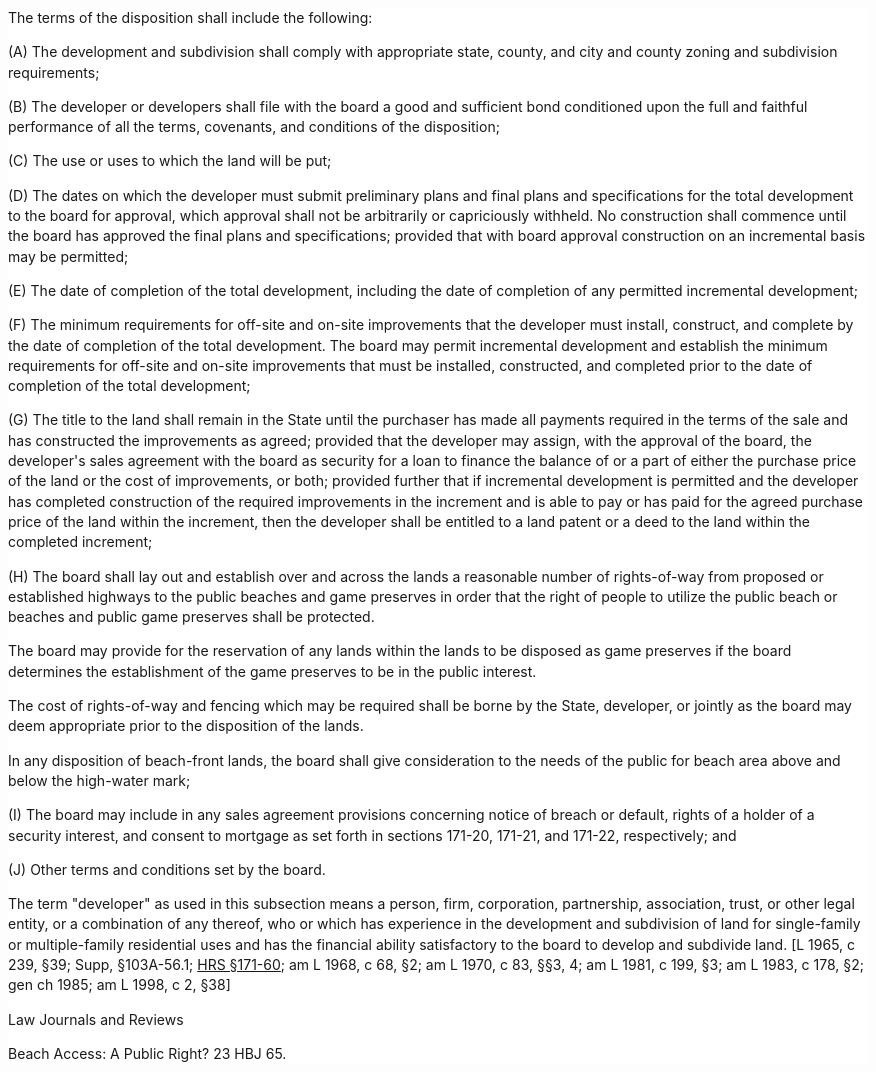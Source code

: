 The terms of the disposition shall include the following:

(A) The development and subdivision shall comply with appropriate state, county, and city and county zoning and subdivision requirements;

(B) The developer or developers shall file with the board a good and sufficient bond conditioned upon the full and faithful performance of all the terms, covenants, and conditions of the disposition;

(C) The use or uses to which the land will be put;

(D) The dates on which the developer must submit preliminary plans and final plans and specifications for the total development to the board for approval, which approval shall not be arbitrarily or capriciously withheld. No construction shall commence until the board has approved the final plans and specifications; provided that with board approval construction on an incremental basis may be permitted;

(E) The date of completion of the total development, including the date of completion of any permitted incremental development;

(F) The minimum requirements for off-site and on-site improvements that the developer must install, construct, and complete by the date of completion of the total development. The board may permit incremental development and establish the minimum requirements for off-site and on-site improvements that must be installed, constructed, and completed prior to the date of completion of the total development;

(G) The title to the land shall remain in the State until the purchaser has made all payments required in the terms of the sale and has constructed the improvements as agreed; provided that the developer may assign, with the approval of the board, the developer's sales agreement with the board as security for a loan to finance the balance of or a part of either the purchase price of the land or the cost of improvements, or both; provided further that if incremental development is permitted and the developer has completed construction of the required improvements in the increment and is able to pay or has paid for the agreed purchase price of the land within the increment, then the developer shall be entitled to a land patent or a deed to the land within the completed increment;

(H) The board shall lay out and establish over and across the lands a reasonable number of rights-of-way from proposed or established highways to the public beaches and game preserves in order that the right of people to utilize the public beach or beaches and public game preserves shall be protected.

The board may provide for the reservation of any lands within the lands to be disposed as game preserves if the board determines the establishment of the game preserves to be in the public interest.

The cost of rights-of-way and fencing which may be required shall be borne by the State, developer, or jointly as the board may deem appropriate prior to the disposition of the lands.

In any disposition of beach-front lands, the board shall give consideration to the needs of the public for beach area above and below the high-water mark;

(I) The board may include in any sales agreement provisions concerning notice of breach or default, rights of a holder of a security interest, and consent to mortgage as set forth in sections 171-20, 171-21, and 171-22, respectively; and

(J) Other terms and conditions set by the board.

The term "developer" as used in this subsection means a person, firm, corporation, partnership, association, trust, or other legal entity, or a combination of any thereof, who or which has experience in the development and subdivision of land for single-family or multiple-family residential uses and has the financial ability satisfactory to the board to develop and subdivide land. [L 1965, c 239, §39; Supp, §103A-56.1; [HRS §171-60](/title-12/chapter-171/section-171-60/); am L 1968, c 68, §2; am L 1970, c 83, §§3, 4; am L 1981, c 199, §3; am L 1983, c 178, §2; gen ch 1985; am L 1998, c 2, §38]

Law Journals and Reviews

Beach Access: A Public Right? 23 HBJ 65.